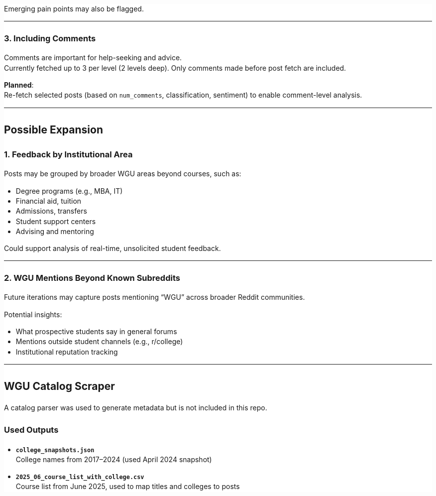 Emerging pain points may also be flagged.

---

### 3. Including Comments

Comments are important for help-seeking and advice.  
Currently fetched up to 3 per level (2 levels deep). Only comments made before post fetch are included.  

**Planned**:  
Re-fetch selected posts (based on `num_comments`, classification, sentiment) to enable comment-level analysis.

---

## Possible Expansion

### 1. Feedback by Institutional Area

Posts may be grouped by broader WGU areas beyond courses, such as:

- Degree programs (e.g., MBA, IT)  
- Financial aid, tuition  
- Admissions, transfers  
- Student support centers  
- Advising and mentoring  

Could support analysis of real-time, unsolicited student feedback.

---

### 2. WGU Mentions Beyond Known Subreddits

Future iterations may capture posts mentioning “WGU” across broader Reddit communities.

Potential insights:

- What prospective students say in general forums  
- Mentions outside student channels (e.g., r/college)  
- Institutional reputation tracking

---

## WGU Catalog Scraper

A catalog parser was used to generate metadata but is not included in this repo.

### Used Outputs

- **`college_snapshots.json`**  
  College names from 2017–2024 (used April 2024 snapshot)

- **`2025_06_course_list_with_college.csv`**  
  Course list from June 2025, used to map titles and colleges to posts
